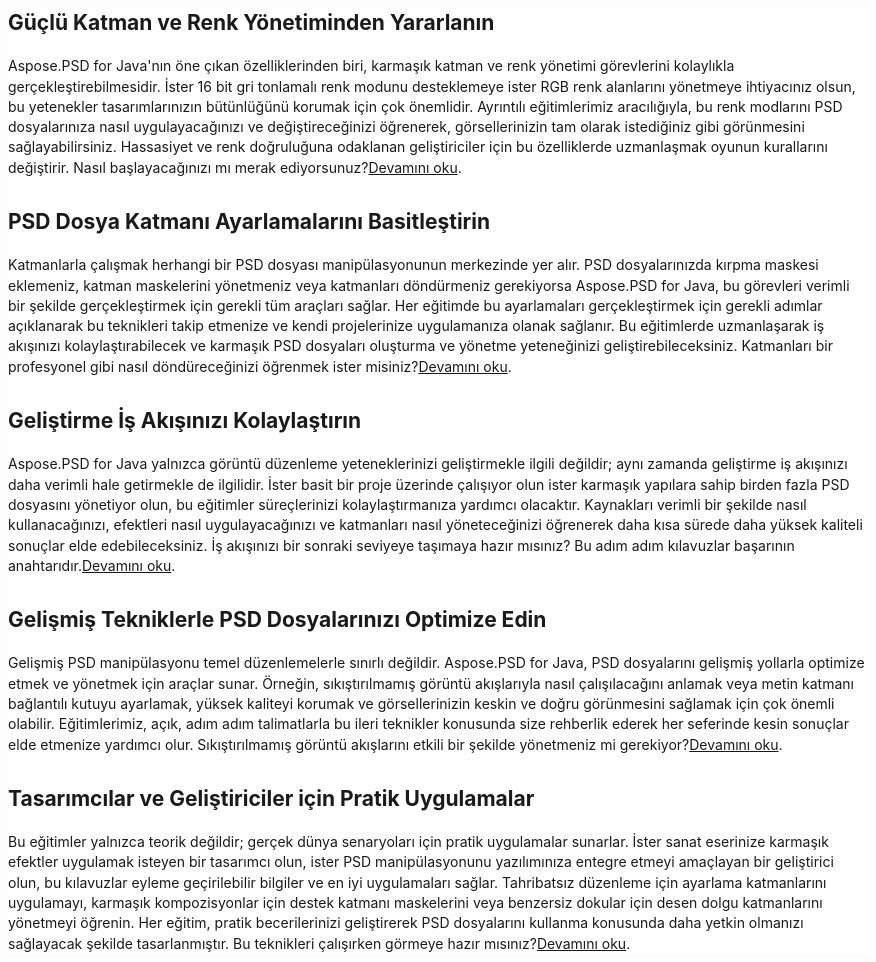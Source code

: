 ## Güçlü Katman ve Renk Yönetiminden Yararlanın

Aspose.PSD for Java'nın öne çıkan özelliklerinden biri, karmaşık katman ve renk yönetimi görevlerini kolaylıkla gerçekleştirebilmesidir. İster 16 bit gri tonlamalı renk modunu desteklemeye ister RGB renk alanlarını yönetmeye ihtiyacınız olsun, bu yetenekler tasarımlarınızın bütünlüğünü korumak için çok önemlidir. Ayrıntılı eğitimlerimiz aracılığıyla, bu renk modlarını PSD dosyalarınıza nasıl uygulayacağınızı ve değiştireceğinizi öğrenerek, görsellerinizin tam olarak istediğiniz gibi görünmesini sağlayabilirsiniz. Hassasiyet ve renk doğruluğuna odaklanan geliştiriciler için bu özelliklerde uzmanlaşmak oyunun kurallarını değiştirir. Nasıl başlayacağınızı mı merak ediyorsunuz?[Devamını oku](./support-16-bit-grayscale-color-mode-psd/).

## PSD Dosya Katmanı Ayarlamalarını Basitleştirin

Katmanlarla çalışmak herhangi bir PSD dosyası manipülasyonunun merkezinde yer alır. PSD dosyalarınızda kırpma maskesi eklemeniz, katman maskelerini yönetmeniz veya katmanları döndürmeniz gerekiyorsa Aspose.PSD for Java, bu görevleri verimli bir şekilde gerçekleştirmek için gerekli tüm araçları sağlar. Her eğitimde bu ayarlamaları gerçekleştirmek için gerekli adımlar açıklanarak bu teknikleri takip etmenize ve kendi projelerinize uygulamanıza olanak sağlanır. Bu eğitimlerde uzmanlaşarak iş akışınızı kolaylaştırabilecek ve karmaşık PSD dosyaları oluşturma ve yönetme yeteneğinizi geliştirebileceksiniz. Katmanları bir profesyonel gibi nasıl döndüreceğinizi öğrenmek ister misiniz?[Devamını oku](./rotate-layers-psd-files/).

## Geliştirme İş Akışınızı Kolaylaştırın

Aspose.PSD for Java yalnızca görüntü düzenleme yeteneklerinizi geliştirmekle ilgili değildir; aynı zamanda geliştirme iş akışınızı daha verimli hale getirmekle de ilgilidir. İster basit bir proje üzerinde çalışıyor olun ister karmaşık yapılara sahip birden fazla PSD dosyasını yönetiyor olun, bu eğitimler süreçlerinizi kolaylaştırmanıza yardımcı olacaktır. Kaynakları verimli bir şekilde nasıl kullanacağınızı, efektleri nasıl uygulayacağınızı ve katmanları nasıl yöneteceğinizi öğrenerek daha kısa sürede daha yüksek kaliteli sonuçlar elde edebileceksiniz. İş akışınızı bir sonraki seviyeye taşımaya hazır mısınız? Bu adım adım kılavuzlar başarının anahtarıdır.[Devamını oku](./add-linked-layer-support-psd-files/).

## Gelişmiş Tekniklerle PSD Dosyalarınızı Optimize Edin

Gelişmiş PSD manipülasyonu temel düzenlemelerle sınırlı değildir. Aspose.PSD for Java, PSD dosyalarını gelişmiş yollarla optimize etmek ve yönetmek için araçlar sunar. Örneğin, sıkıştırılmamış görüntü akışlarıyla nasıl çalışılacağını anlamak veya metin katmanı bağlantılı kutuyu ayarlamak, yüksek kaliteyi korumak ve görsellerinizin keskin ve doğru görünmesini sağlamak için çok önemli olabilir. Eğitimlerimiz, açık, adım adım talimatlarla bu ileri teknikler konusunda size rehberlik ederek her seferinde kesin sonuçlar elde etmenize yardımcı olur. Sıkıştırılmamış görüntü akışlarını etkili bir şekilde yönetmeniz mi gerekiyor?[Devamını oku](./handle-uncompressed-image-stream-object-psd/).

## Tasarımcılar ve Geliştiriciler için Pratik Uygulamalar

Bu eğitimler yalnızca teorik değildir; gerçek dünya senaryoları için pratik uygulamalar sunarlar. İster sanat eserinize karmaşık efektler uygulamak isteyen bir tasarımcı olun, ister PSD manipülasyonunu yazılımınıza entegre etmeyi amaçlayan bir geliştirici olun, bu kılavuzlar eyleme geçirilebilir bilgiler ve en iyi uygulamaları sağlar. Tahribatsız düzenleme için ayarlama katmanlarını uygulamayı, karmaşık kompozisyonlar için destek katmanı maskelerini veya benzersiz dokular için desen dolgu katmanlarını yönetmeyi öğrenin. Her eğitim, pratik becerilerinizi geliştirerek PSD dosyalarını kullanma konusunda daha yetkin olmanızı sağlayacak şekilde tasarlanmıştır. Bu teknikleri çalışırken görmeye hazır mısınız?[Devamını oku](./render-pattern-fill-layer-psd-files/).
